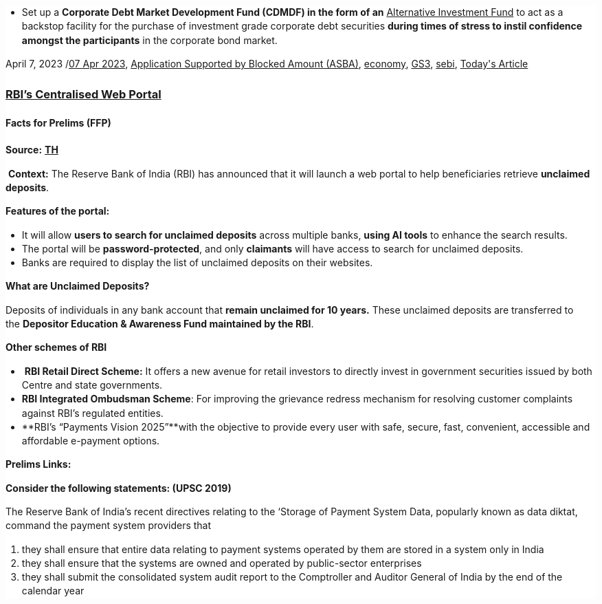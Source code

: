 - Set up a **Corporate Debt Market Development Fund (CDMDF) in the form of an** [Alternative Investment Fund](https://www.insightsonindia.com/2019/11/07/alternative-investment-funds-aifs/) to act as a backstop facility for the purchase of investment grade corporate debt securities **during times of stress to instil confidence amongst the participants** in the corporate bond market.

April 7, 2023 /[07 Apr 2023](https://www.insightsonindia.com/category/07-apr-2023/ "07 Apr 2023"), [Application Supported by Blocked Amount (ASBA)](https://www.insightsonindia.com/tag/application-supported-by-blocked-amount-asba/ "Application Supported by Blocked Amount (ASBA)"), [economy](https://www.insightsonindia.com/tag/economy/ "economy"), [GS3](https://www.insightsonindia.com/tag/gs3/ "GS3"), [sebi](https://www.insightsonindia.com/tag/sebi/ "sebi"), [Today's Article](https://www.insightsonindia.com/category/today-article/ "Today's Article")

### [RBI’s Centralised Web Portal](https://www.insightsonindia.com/2023/04/07/rbis-centralised-web-portal/)

#### **Facts for Prelims (FFP)**

**Source:** [**TH**](https://www.thehindu.com/business/rbi-to-develop-centralised-web-portal-for-search-of-unclaimed-deposits/article66707462.ece#:~:text=As%20part%20of%20its%20drive,to%20get%20back%20unclaimed%20money.)

 **Context:** The Reserve Bank of India (RBI) has announced that it will launch a web portal to help beneficiaries retrieve **unclaimed deposits**.

**Features of the portal:**

- It will allow **users to search for unclaimed deposits** across multiple banks, **using AI tools** to enhance the search results.
- The portal will be **password-protected**, and only **claimants** will have access to search for unclaimed deposits.
- Banks are required to display the list of unclaimed deposits on their websites.

**What are Unclaimed Deposits?**

Deposits of individuals in any bank account that **remain unclaimed for 10 years.** These unclaimed deposits are transferred to the **Depositor Education & Awareness Fund maintained by the RBI**.

**Other schemes of RBI**

-  **RBI Retail Direct Scheme:** It offers a new avenue for retail investors to directly invest in government securities issued by both Centre and state governments. 
- **RBI Integrated Ombudsman Scheme**: For improving the grievance redress mechanism for resolving customer complaints against RBI’s regulated entities.
- **RBI’s “Payments Vision 2025”**with the objective to provide every user with safe, secure, fast, convenient, accessible and affordable e-payment options.

**Prelims Links:**

**Consider the following statements: (UPSC 2019)**

The Reserve Bank of India’s recent directives relating to the ‘Storage of Payment System Data, popularly known as data diktat, command the payment system providers that

1. they shall ensure that entire data relating to payment systems operated by them are stored in a system only in India
2. they shall ensure that the systems are owned and operated by public-sector enterprises
3. they shall submit the consolidated system audit report to the Comptroller and Auditor General of India by the end of the calendar year

